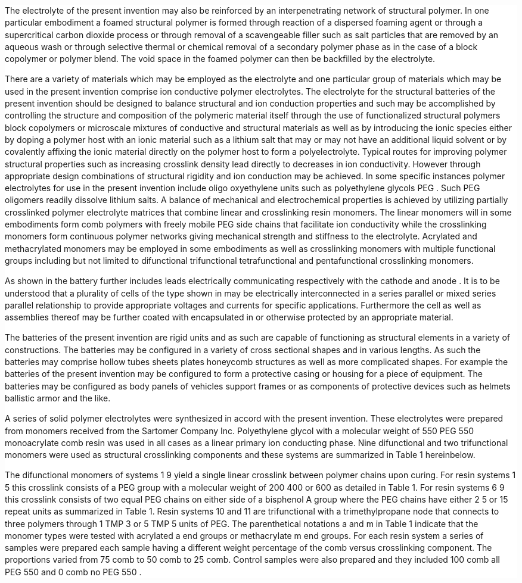 The electrolyte of the present invention may also be reinforced by an interpenetrating network of structural polymer. In one particular embodiment a foamed structural polymer is formed through reaction of a dispersed foaming agent or through a supercritical carbon dioxide process or through removal of a scavengeable filler such as salt particles that are removed by an aqueous wash or through selective thermal or chemical removal of a secondary polymer phase as in the case of a block copolymer or polymer blend. The void space in the foamed polymer can then be backfilled by the electrolyte.

There are a variety of materials which may be employed as the electrolyte and one particular group of materials which may be used in the present invention comprise ion conductive polymer electrolytes. The electrolyte for the structural batteries of the present invention should be designed to balance structural and ion conduction properties and such may be accomplished by controlling the structure and composition of the polymeric material itself through the use of functionalized structural polymers block copolymers or microscale mixtures of conductive and structural materials as well as by introducing the ionic species either by doping a polymer host with an ionic material such as a lithium salt that may or may not have an additional liquid solvent or by covalently affixing the ionic material directly on the polymer host to form a polyelectrolyte. Typical routes for improving polymer structural properties such as increasing crosslink density lead directly to decreases in ion conductivity. However through appropriate design combinations of structural rigidity and ion conduction may be achieved. In some specific instances polymer electrolytes for use in the present invention include oligo oxyethylene units such as polyethylene glycols PEG . Such PEG oligomers readily dissolve lithium salts. A balance of mechanical and electrochemical properties is achieved by utilizing partially crosslinked polymer electrolyte matrices that combine linear and crosslinking resin monomers. The linear monomers will in some embodiments form comb polymers with freely mobile PEG side chains that facilitate ion conductivity while the crosslinking monomers form continuous polymer networks giving mechanical strength and stiffness to the electrolyte. Acrylated and methacrylated monomers may be employed in some embodiments as well as crosslinking monomers with multiple functional groups including but not limited to difunctional trifunctional tetrafunctional and pentafunctional crosslinking monomers.

As shown in the battery further includes leads electrically communicating respectively with the cathode and anode . It is to be understood that a plurality of cells of the type shown in may be electrically interconnected in a series parallel or mixed series parallel relationship to provide appropriate voltages and currents for specific applications. Furthermore the cell as well as assemblies thereof may be further coated with encapsulated in or otherwise protected by an appropriate material.

The batteries of the present invention are rigid units and as such are capable of functioning as structural elements in a variety of constructions. The batteries may be configured in a variety of cross sectional shapes and in various lengths. As such the batteries may comprise hollow tubes sheets plates honeycomb structures as well as more complicated shapes. For example the batteries of the present invention may be configured to form a protective casing or housing for a piece of equipment. The batteries may be configured as body panels of vehicles support frames or as components of protective devices such as helmets ballistic armor and the like.

A series of solid polymer electrolytes were synthesized in accord with the present invention. These electrolytes were prepared from monomers received from the Sartomer Company Inc. Polyethylene glycol with a molecular weight of 550 PEG 550 monoacrylate comb resin was used in all cases as a linear primary ion conducting phase. Nine difunctional and two trifunctional monomers were used as structural crosslinking components and these systems are summarized in Table 1 hereinbelow.

The difunctional monomers of systems 1 9 yield a single linear crosslink between polymer chains upon curing. For resin systems 1 5 this crosslink consists of a PEG group with a molecular weight of 200 400 or 600 as detailed in Table 1. For resin systems 6 9 this crosslink consists of two equal PEG chains on either side of a bisphenol A group where the PEG chains have either 2 5 or 15 repeat units as summarized in Table 1. Resin systems 10 and 11 are trifunctional with a trimethylpropane node that connects to three polymers through 1 TMP 3 or 5 TMP 5 units of PEG. The parenthetical notations a and m in Table 1 indicate that the monomer types were tested with acrylated a end groups or methacrylate m end groups. For each resin system a series of samples were prepared each sample having a different weight percentage of the comb versus crosslinking component. The proportions varied from 75 comb to 50 comb to 25 comb. Control samples were also prepared and they included 100 comb all PEG 550 and 0 comb no PEG 550 .
